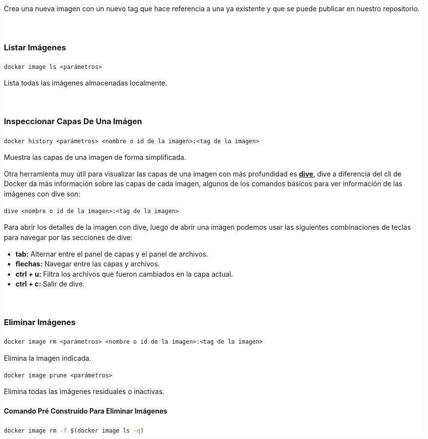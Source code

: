 Crea una nueva imagen con un nuevo tag que hace referencia a una ya existente y que se puede publicar en nuestro repositorio.

<br>

### Listar Imágenes

```unknown
docker image ls <parámetros>
```

Lista todas las imágenes almacenadas localmente.

<br>

### Inspeccionar Capas De Una Imágen

```unknown
docker history <parámetros> <nombre o id de la imagen>:<tag de la imagen>
```

Muestra las capas de una imagen de forma simplificada.

Otra herramienta muy útil para visualizar las capas de una imagen con más profundidad es [**dive**](https://github.com/wagoodman/dive), dive a diferencia del cli de Docker da más información sobre las capas de cada imagen, algunos de los comandos básicos para ver información de las imágenes con dive son:

```unknown
dive <nombre o id de la imagen>:<tag de la imagen>
```

Para abrir los detalles de la imagen con dive, luego de abrir una imagen podemos usar las siguientes combinaciones de teclas para navegar por las secciones de dive:

- **tab:** Alternar entre el panel de capas y el panel de archivos.
- **flechas:** Navegar entre las capas y archivos.
- **ctrl + u:** Filtra los archivos que fueron cambiados en la capa actual.
- **ctrl + c:** Salir de dive.

<br>

### Eliminar Imágenes

```unknown
docker image rm <parámetros> <nombre o id de la imagen>:<tag de la imagen>
```

Elimina la imagen indicada.

```unknown
docker image prune <parámetros>
```

Elimina todas las imágenes residuales o inactivas.

#### Comando Pré Construído Para Eliminar Imágenes

```bash
docker image rm -f $(docker image ls -q)
```

